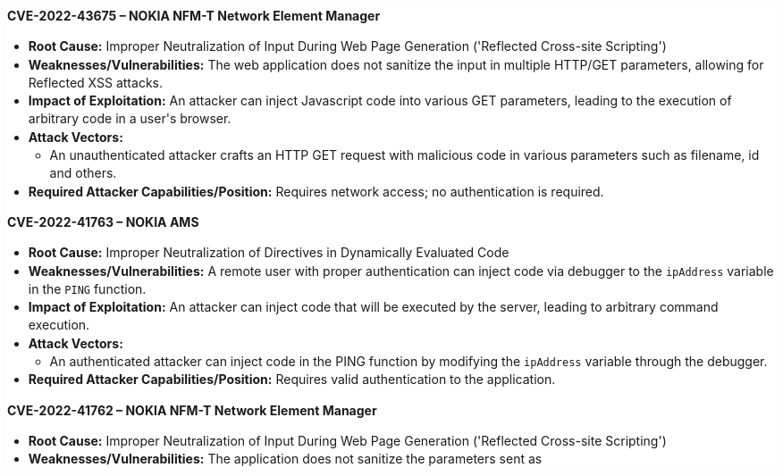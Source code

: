 **CVE-2022-43675 – NOKIA NFM-T Network Element Manager**

*   **Root Cause:** Improper Neutralization of Input During Web Page Generation ('Reflected Cross-site Scripting')
*   **Weaknesses/Vulnerabilities:** The web application does not sanitize the input in multiple HTTP/GET parameters, allowing for Reflected XSS attacks.
*   **Impact of Exploitation:** An attacker can inject Javascript code into various GET parameters, leading to the execution of arbitrary code in a user's browser.
*  **Attack Vectors:**
    *   An unauthenticated attacker crafts an HTTP GET request with malicious code in various parameters such as filename, id and others.
*   **Required Attacker Capabilities/Position:** Requires network access; no authentication is required.

**CVE-2022-41763 – NOKIA AMS**

*   **Root Cause:** Improper Neutralization of Directives in Dynamically Evaluated Code
*   **Weaknesses/Vulnerabilities:** A remote user with proper authentication can inject code via debugger to the `ipAddress` variable in the `PING` function.
*  **Impact of Exploitation:** An attacker can inject code that will be executed by the server, leading to arbitrary command execution.
*   **Attack Vectors:**
     *   An authenticated attacker can inject code in the PING function by modifying the `ipAddress` variable through the debugger.
*   **Required Attacker Capabilities/Position:** Requires valid authentication to the application.

**CVE-2022-41762 – NOKIA NFM-T Network Element Manager**

*   **Root Cause:** Improper Neutralization of Input During Web Page Generation ('Reflected Cross-site Scripting')
*   **Weaknesses/Vulnerabilities:**  The application does not sanitize the parameters sent as